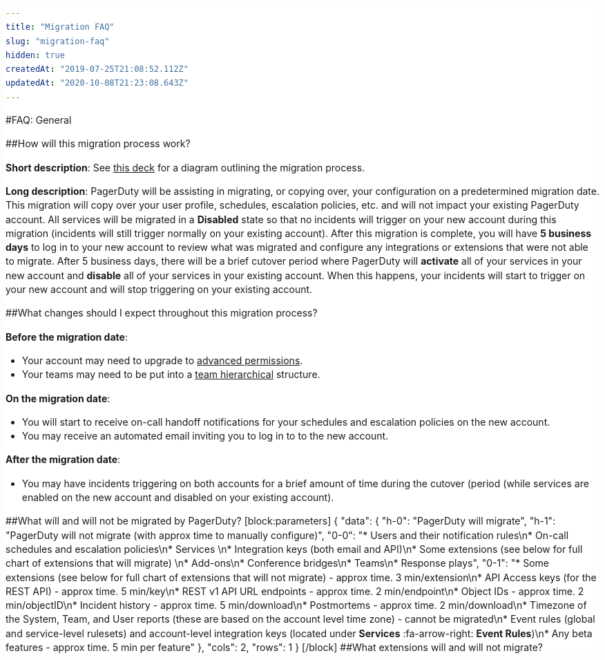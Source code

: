 ```yaml
---
title: "Migration FAQ"
slug: "migration-faq"
hidden: true
createdAt: "2019-07-25T21:08:52.112Z"
updatedAt: "2020-10-08T21:23:08.643Z"
---
```

#FAQ: General

##How will this migration process work?

**Short description**: See [this deck](https://pagerduty.box.com/s/gqb539miym8rv27vs4h6yf1w327eiq3j) for a diagram outlining the migration process.

**Long description**: PagerDuty will be assisting in migrating, or copying over, your configuration on a predetermined migration date. This migration will copy over your user profile, schedules, escalation policies, etc. and will not impact your existing PagerDuty account. All services will be migrated in a **Disabled** state so that no incidents will trigger on your new account during this migration (incidents will still trigger normally on your existing account).  After this migration is complete, you will have **5 business days** to log in to your new account to review what was migrated and configure any integrations or extensions that were not able to migrate. After 5 business days, there will be a brief cutover period where PagerDuty will **activate** all of your services in your new account and **disable** all of your services in your existing account. When this happens, your incidents will start to trigger on your new account and will stop triggering on your existing account.

##What changes should I expect throughout this migration process?

**Before the migration date**:
* Your account may need to upgrade to [advanced permissions](https://support.pagerduty.com/docs/advanced-permissions).   
* Your teams may need to be put into a [team hierarchical](https://support.pagerduty.com/docs/team-hierarchy) structure. 

**On the migration date**:
* You will start to receive on-call handoff notifications for your schedules and escalation policies on the new account.
* You may receive an automated email inviting you to log in to to the new account.

**After the migration date**:
* You may have incidents triggering on both accounts for a brief amount of time during the cutover (period (while services are enabled on the new account and disabled on your existing account).

##What will and will not be migrated by PagerDuty?
[block:parameters]
{
  "data": {
    "h-0": "PagerDuty will migrate",
    "h-1": "PagerDuty will not migrate (with approx time to manually configure)",
    "0-0": "* Users and their notification rules\n* On-call schedules and escalation policies\n* Services \n* Integration keys (both email and API)\n* Some extensions (see below for full chart of extensions that will migrate) \n* Add-ons\n* Conference bridges\n* Teams\n* Response plays",
    "0-1": "* Some extensions (see below for full chart of extensions that will not migrate) - approx time. 3 min/extension\n* API Access keys (for the REST API) - approx time. 5 min/key\n* REST v1 API URL endpoints  - approx time. 2 min/endpoint\n* Object IDs - approx time. 2 min/objectID\n* Incident history - approx time. 5 min/download\n* Postmortems - approx time. 2 min/download\n* Timezone of the System, Team, and User reports (these are based on the account level time zone) - cannot be migrated\n* Event rules (global and service-level rulesets) and account-level integration keys (located under **Services** :fa-arrow-right: **Event Rules**)\n* Any beta features - approx time. 5 min per feature"
  },
  "cols": 2,
  "rows": 1
}
[/block]
##What extensions will and will not migrate?